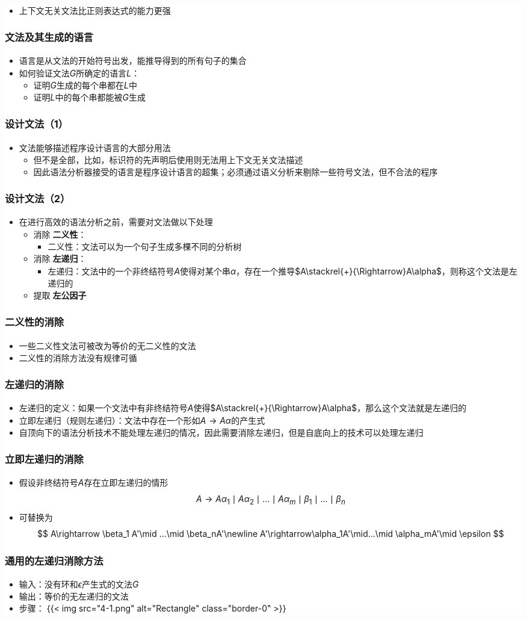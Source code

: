 + 上下文无关文法比正则表达式的能力更强

### 文法及其生成的语言

+ 语言是从文法的开始符号出发，能推导得到的所有句子的集合
+ 如何验证文法$G$所确定的语言$L$：
  + 证明$G$生成的每个串都在$L$中
  + 证明$L$中的每个串都能被$G$生成

### 设计文法（1）

+ 文法能够描述程序设计语言的大部分用法
  + 但不是全部，比如，标识符的先声明后使用则无法用上下文无关文法描述
  + 因此语法分析器接受的语言是程序设计语言的超集；必须通过语义分析来剔除一些符号文法，但不合法的程序

### 设计文法（2）

+ 在进行高效的语法分析之前，需要对文法做以下处理
  + 消除 **二义性**：
    + 二义性：文法可以为一个句子生成多棵不同的分析树
  + 消除 **左递归**：
    + 左递归：文法中的一个非终结符号$A$使得对某个串$\alpha$，存在一个推导$A\stackrel{+}{\Rightarrow}A\alpha$，则称这个文法是左递归的
  + 提取 **左公因子**

### 二义性的消除

+ 一些二义性文法可被改为等价的无二义性的文法
+ 二义性的消除方法没有规律可循

### 左递归的消除

+ 左递归的定义：如果一个文法中有非终结符号$A$使得$A\stackrel{+}{\Rightarrow}A\alpha$，那么这个文法就是左递归的
+ 立即左递归（规则左递归）：文法中存在一个形如$A\rightarrow A\alpha$的产生式
+ 自顶向下的语法分析技术不能处理左递归的情况，因此需要消除左递归，但是自底向上的技术可以处理左递归

### 立即左递归的消除

+ 假设非终结符号$A$存在立即左递归的情形
  $$
  A\rightarrow A\alpha_1\mid A\alpha_2\mid ...\mid A\alpha_m \mid \beta_1\mid...\mid \beta_n
  $$
+ 可替换为
  $$
  A\rightarrow \beta_1 A'\mid ...\mid \beta_nA'\newline
  A'\rightarrow\alpha_1A'\mid...\mid \alpha_mA'\mid \epsilon
  $$

### 通用的左递归消除方法

+ 输入：没有环和$\epsilon$产生式的文法$G$
+ 输出：等价的无左递归的文法
+ 步骤：
  {{< img src="4-1.png" alt="Rectangle" class="border-0" >}}
